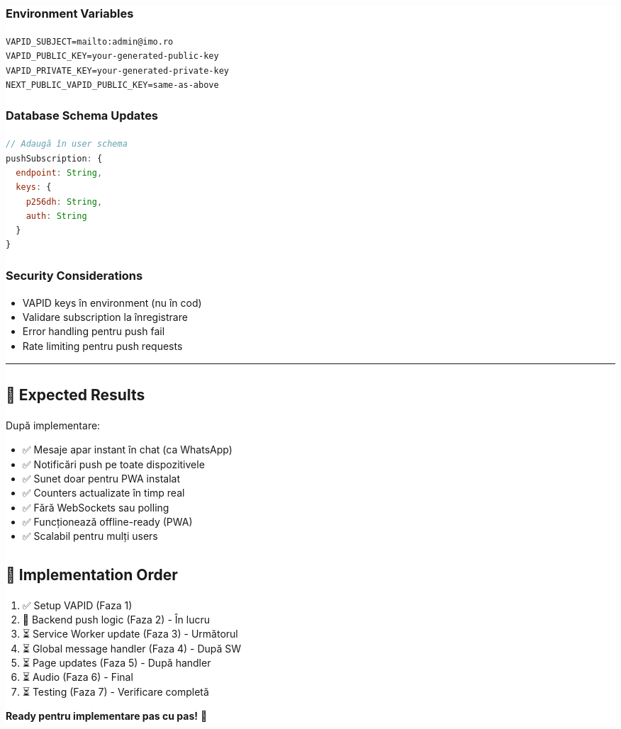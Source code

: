 ### Environment Variables
```env
VAPID_SUBJECT=mailto:admin@imo.ro
VAPID_PUBLIC_KEY=your-generated-public-key
VAPID_PRIVATE_KEY=your-generated-private-key
NEXT_PUBLIC_VAPID_PUBLIC_KEY=same-as-above
```

### Database Schema Updates
```javascript
// Adaugă în user schema
pushSubscription: {
  endpoint: String,
  keys: {
    p256dh: String,
    auth: String
  }
}
```

### Security Considerations
- VAPID keys în environment (nu în cod)
- Validare subscription la înregistrare
- Error handling pentru push fail
- Rate limiting pentru push requests

---

## 🎯 Expected Results

După implementare:
- ✅ Mesaje apar instant în chat (ca WhatsApp)
- ✅ Notificări push pe toate dispozitivele
- ✅ Sunet doar pentru PWA instalat
- ✅ Counters actualizate în timp real
- ✅ Fără WebSockets sau polling
- ✅ Funcționează offline-ready (PWA)
- ✅ Scalabil pentru mulți users

## 🚀 Implementation Order

1. ✅ Setup VAPID (Faza 1)
2. 🔄 Backend push logic (Faza 2) - În lucru
3. ⏳ Service Worker update (Faza 3) - Următorul
4. ⏳ Global message handler (Faza 4) - După SW
5. ⏳ Page updates (Faza 5) - După handler
6. ⏳ Audio (Faza 6) - Final
7. ⏳ Testing (Faza 7) - Verificare completă

**Ready pentru implementare pas cu pas!** 🎉